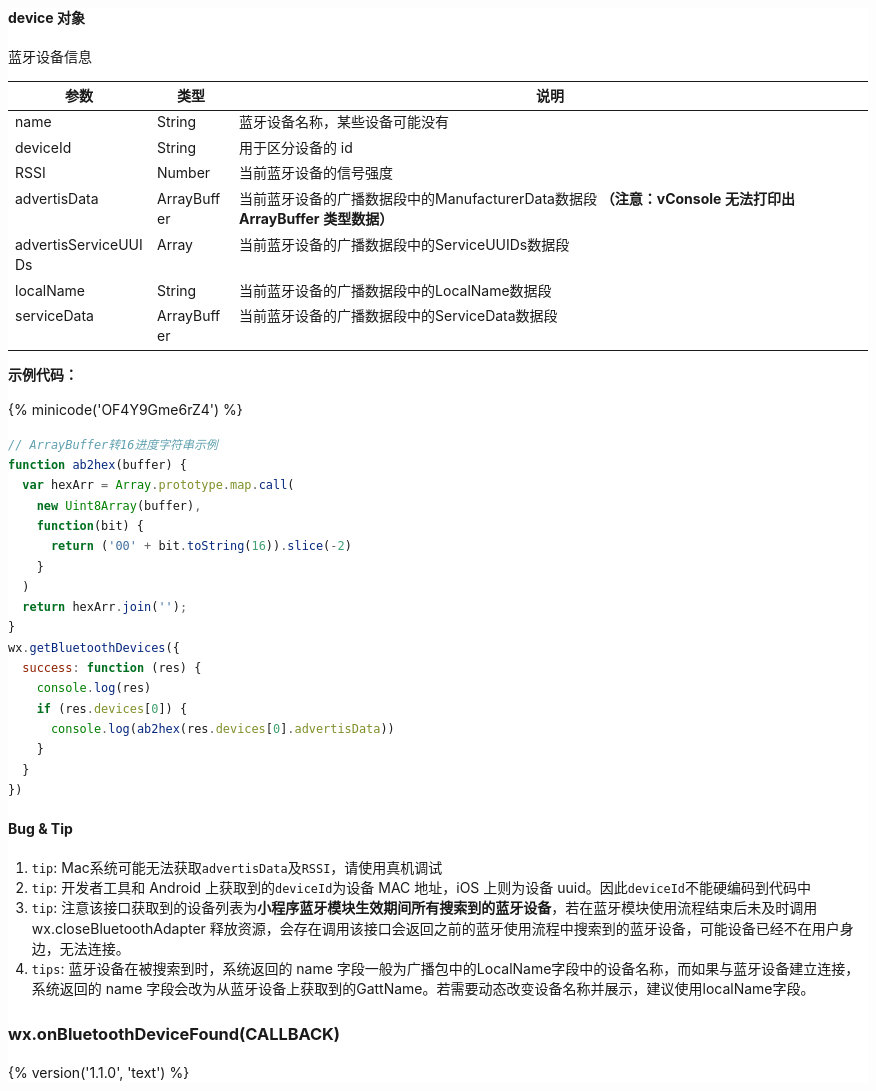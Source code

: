 #### device 对象

蓝牙设备信息

| 参数                   | 类型        | 说明           |
|---------------         |--------     |----------------|
|  name                  | String      | 蓝牙设备名称，某些设备可能没有 |
|  deviceId              | String      | 用于区分设备的 id |
|  RSSI                  | Number      | 当前蓝牙设备的信号强度         |
|  advertisData          | ArrayBuffer | 当前蓝牙设备的广播数据段中的ManufacturerData数据段 **（注意：vConsole 无法打印出 ArrayBuffer 类型数据）**  |
|  advertisServiceUUIDs  | Array       | 当前蓝牙设备的广播数据段中的ServiceUUIDs数据段    |
|  localName             | String      | 当前蓝牙设备的广播数据段中的LocalName数据段 |
|  serviceData           | ArrayBuffer | 当前蓝牙设备的广播数据段中的ServiceData数据段 |


**示例代码：**

{% minicode('OF4Y9Gme6rZ4') %}

```javascript
// ArrayBuffer转16进度字符串示例
function ab2hex(buffer) {
  var hexArr = Array.prototype.map.call(
    new Uint8Array(buffer),
    function(bit) {
      return ('00' + bit.toString(16)).slice(-2)
    }
  )
  return hexArr.join('');
}
wx.getBluetoothDevices({
  success: function (res) {
    console.log(res)
    if (res.devices[0]) {
      console.log(ab2hex(res.devices[0].advertisData))
    }
  }
})
```

#### Bug & Tip

1. `tip`: Mac系统可能无法获取`advertisData`及`RSSI`，请使用真机调试
2. `tip`: 开发者工具和 Android 上获取到的`deviceId`为设备 MAC 地址，iOS 上则为设备 uuid。因此`deviceId`不能硬编码到代码中
3. `tip`: 注意该接口获取到的设备列表为**小程序蓝牙模块生效期间所有搜索到的蓝牙设备**，若在蓝牙模块使用流程结束后未及时调用 wx.closeBluetoothAdapter 释放资源，会存在调用该接口会返回之前的蓝牙使用流程中搜索到的蓝牙设备，可能设备已经不在用户身边，无法连接。
4. `tips`: 蓝牙设备在被搜索到时，系统返回的 name 字段一般为广播包中的LocalName字段中的设备名称，而如果与蓝牙设备建立连接，系统返回的 name 字段会改为从蓝牙设备上获取到的GattName。若需要动态改变设备名称并展示，建议使用localName字段。

### wx.onBluetoothDeviceFound(CALLBACK)
{% version('1.1.0', 'text') %}
